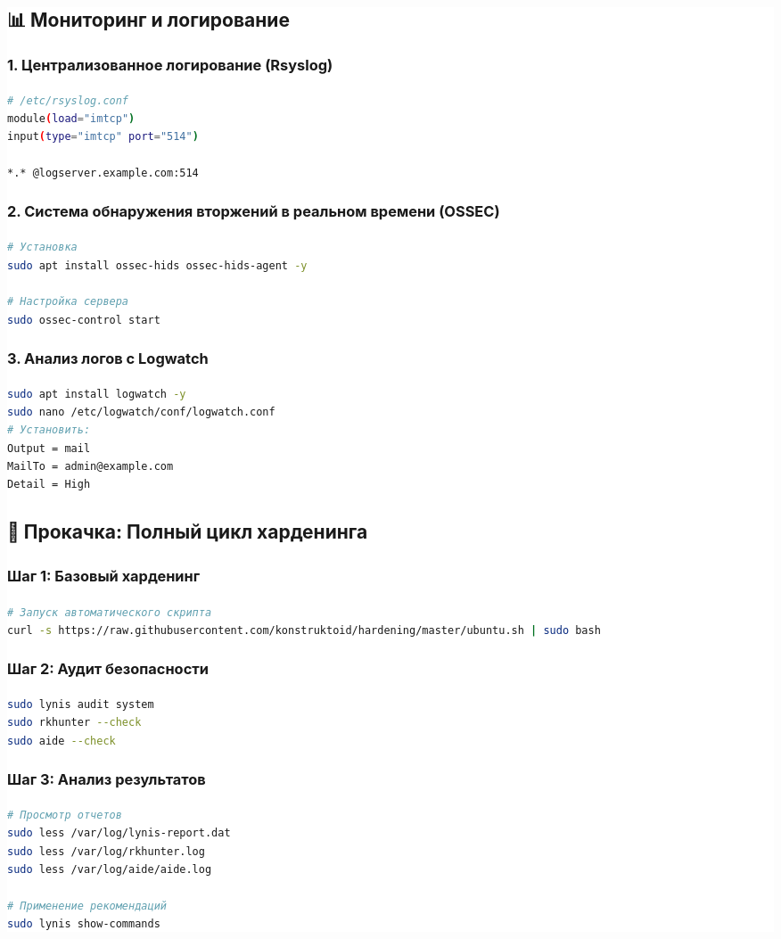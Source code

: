 ## 📊 Мониторинг и логирование

### 1. Централизованное логирование (Rsyslog)
```bash
# /etc/rsyslog.conf
module(load="imtcp")
input(type="imtcp" port="514")

*.* @logserver.example.com:514
```

### 2. Система обнаружения вторжений в реальном времени (OSSEC)
```bash
# Установка
sudo apt install ossec-hids ossec-hids-agent -y

# Настройка сервера
sudo ossec-control start
```

### 3. Анализ логов с Logwatch
```bash
sudo apt install logwatch -y
sudo nano /etc/logwatch/conf/logwatch.conf
# Установить:
Output = mail
MailTo = admin@example.com
Detail = High
```

## 🚀 Прокачка: Полный цикл харденинга

### Шаг 1: Базовый харденинг
```bash
# Запуск автоматического скрипта
curl -s https://raw.githubusercontent.com/konstruktoid/hardening/master/ubuntu.sh | sudo bash
```

### Шаг 2: Аудит безопасности
```bash
sudo lynis audit system
sudo rkhunter --check
sudo aide --check
```

### Шаг 3: Анализ результатов
```bash
# Просмотр отчетов
sudo less /var/log/lynis-report.dat
sudo less /var/log/rkhunter.log
sudo less /var/log/aide/aide.log

# Применение рекомендаций
sudo lynis show-commands
```
